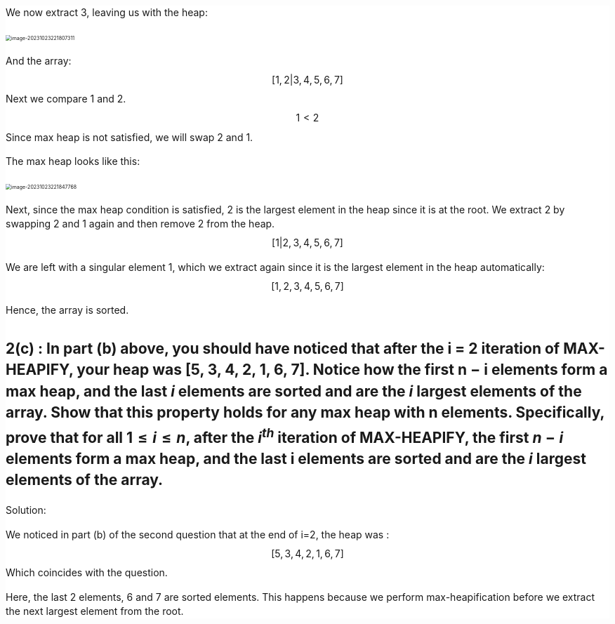 We now extract 3, leaving us with the heap:

<img src="C:\Users\harry\AppData\Roaming\Typora\typora-user-images\image-20231023221807311.png" alt="image-20231023221807311" style="zoom:50%;" />

And the array:
$$
[1,2 | 3,4,  5 , 6, 7]
$$
Next we compare 1 and 2. 
$$
1<2
$$
Since max heap is not satisfied, we will swap 2 and 1.

The max heap looks like this:

<img src="C:\Users\harry\AppData\Roaming\Typora\typora-user-images\image-20231023221847768.png" alt="image-20231023221847768" style="zoom:50%;" />

Next, since the max heap condition is satisfied, 2 is the largest element in the heap since it is at the root. We extract 2 by swapping 2 and 1 again and then remove 2 from the heap.
$$
[1|2,3,4,5,6,7]
$$


We are left with a singular element 1, which we extract again since it is the largest element in the heap automatically:
$$
[1,2,3,4,5,6,7]
$$


Hence, the array is sorted.

## 2(c) : In part (b) above, you should have noticed that after the i = 2 iteration of MAX-HEAPIFY, your heap was [5, 3, 4, 2, 1, 6, 7]. Notice how the first n − i elements form a max heap, and the last $i$ elements are sorted and are the $i$ largest elements of the array. Show that this property holds for any max heap with n elements. Specifically, prove that for all $1 ≤ i ≤ n$, after the $i^{th}$ iteration of MAX-HEAPIFY, the first $n − i$ elements form a max heap, and the last i elements are sorted and are the $i$ largest elements of the array.

Solution:

We noticed in part (b) of the second question that at the end of i=2, the heap was :
$$
[5, 3, 4, 2, 1, 6, 7]
$$
Which coincides with the question.

Here, the last 2 elements, 6 and 7 are sorted elements. This happens because we perform max-heapification before we extract the next largest element from the root.
